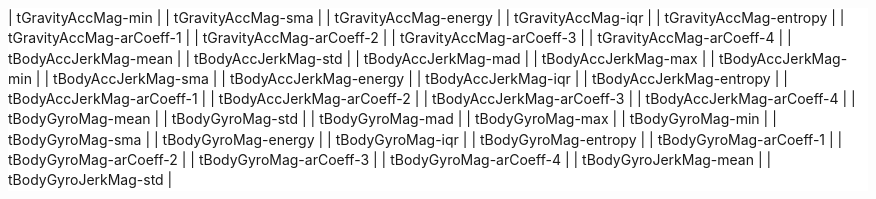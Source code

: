 | tGravityAccMag-min |
| tGravityAccMag-sma |
| tGravityAccMag-energy |
| tGravityAccMag-iqr |
| tGravityAccMag-entropy |
| tGravityAccMag-arCoeff-1 |
| tGravityAccMag-arCoeff-2 |
| tGravityAccMag-arCoeff-3 |
| tGravityAccMag-arCoeff-4 |
| tBodyAccJerkMag-mean |
| tBodyAccJerkMag-std |
| tBodyAccJerkMag-mad |
| tBodyAccJerkMag-max |
| tBodyAccJerkMag-min |
| tBodyAccJerkMag-sma |
| tBodyAccJerkMag-energy |
| tBodyAccJerkMag-iqr |
| tBodyAccJerkMag-entropy |
| tBodyAccJerkMag-arCoeff-1 |
| tBodyAccJerkMag-arCoeff-2 |
| tBodyAccJerkMag-arCoeff-3 |
| tBodyAccJerkMag-arCoeff-4 |
| tBodyGyroMag-mean |
| tBodyGyroMag-std |
| tBodyGyroMag-mad |
| tBodyGyroMag-max |
| tBodyGyroMag-min |
| tBodyGyroMag-sma |
| tBodyGyroMag-energy |
| tBodyGyroMag-iqr |
| tBodyGyroMag-entropy |
| tBodyGyroMag-arCoeff-1 |
| tBodyGyroMag-arCoeff-2 |
| tBodyGyroMag-arCoeff-3 |
| tBodyGyroMag-arCoeff-4 |
| tBodyGyroJerkMag-mean |
| tBodyGyroJerkMag-std |
